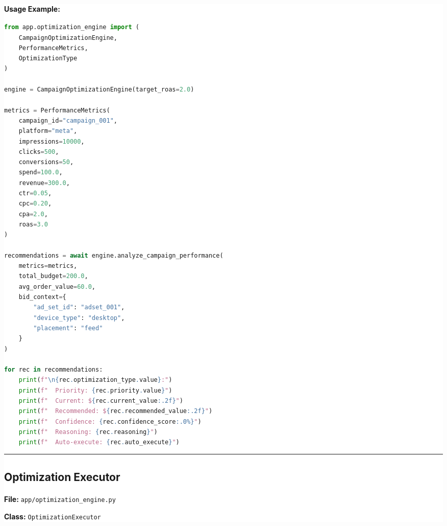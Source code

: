 **Usage Example:**
```python
from app.optimization_engine import (
    CampaignOptimizationEngine,
    PerformanceMetrics,
    OptimizationType
)

engine = CampaignOptimizationEngine(target_roas=2.0)

metrics = PerformanceMetrics(
    campaign_id="campaign_001",
    platform="meta",
    impressions=10000,
    clicks=500,
    conversions=50,
    spend=100.0,
    revenue=300.0,
    ctr=0.05,
    cpc=0.20,
    cpa=2.0,
    roas=3.0
)

recommendations = await engine.analyze_campaign_performance(
    metrics=metrics,
    total_budget=200.0,
    avg_order_value=60.0,
    bid_context={
        "ad_set_id": "adset_001",
        "device_type": "desktop",
        "placement": "feed"
    }
)

for rec in recommendations:
    print(f"\n{rec.optimization_type.value}:")
    print(f"  Priority: {rec.priority.value}")
    print(f"  Current: ${rec.current_value:.2f}")
    print(f"  Recommended: ${rec.recommended_value:.2f}")
    print(f"  Confidence: {rec.confidence_score:.0%}")
    print(f"  Reasoning: {rec.reasoning}")
    print(f"  Auto-execute: {rec.auto_execute}")
```

---

## Optimization Executor

**File:** `app/optimization_engine.py`

**Class:** `OptimizationExecutor`

